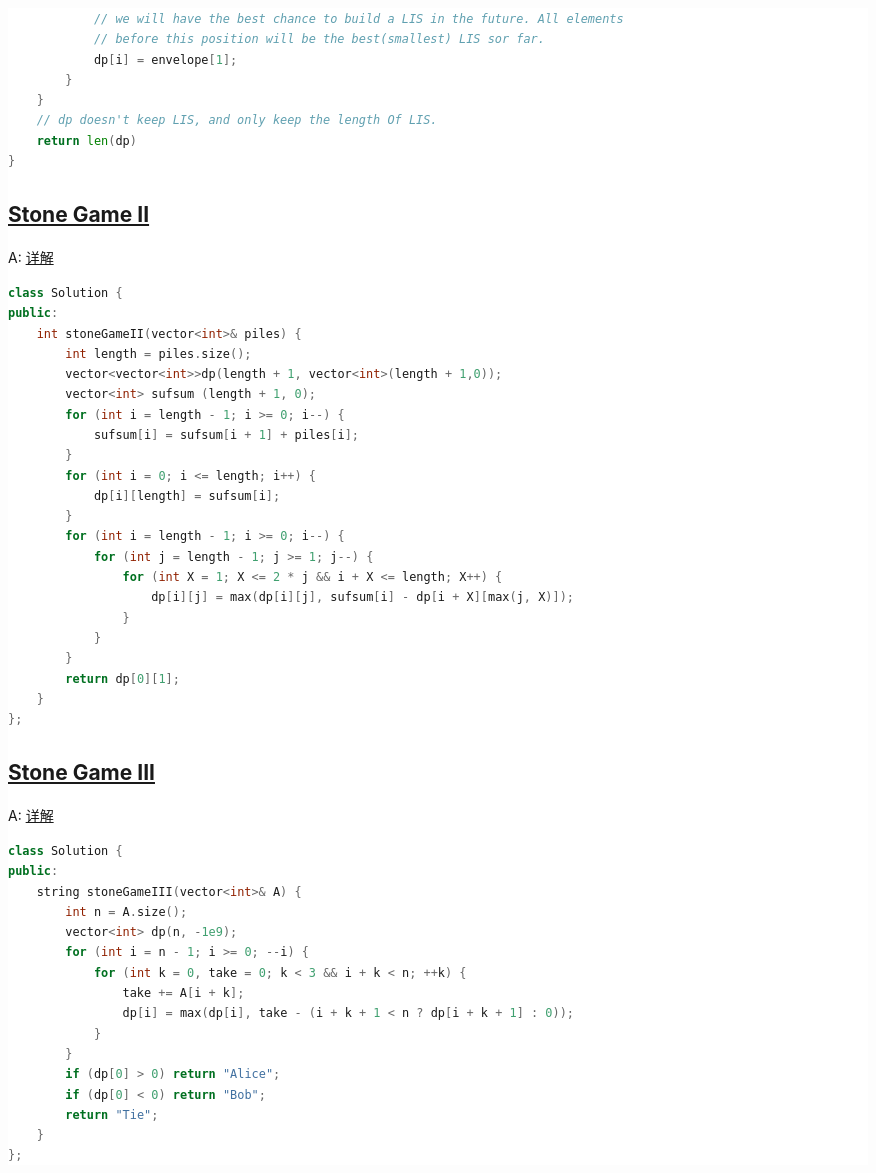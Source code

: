 ```go
			// we will have the best chance to build a LIS in the future. All elements
			// before this position will be the best(smallest) LIS sor far. 
			dp[i] = envelope[1];
		}
	}
	// dp doesn't keep LIS, and only keep the length Of LIS.
	return len(dp)    
}
```

## [Stone Game II](https://leetcode.com/problems/stone-game-ii)

A: [详解](https://leetcode.com/problems/stone-game-ii/solutions/345247/c-dp-tabulation/)

```cpp
class Solution {
public:
    int stoneGameII(vector<int>& piles) {
        int length = piles.size();
        vector<vector<int>>dp(length + 1, vector<int>(length + 1,0));
        vector<int> sufsum (length + 1, 0);
        for (int i = length - 1; i >= 0; i--) {
            sufsum[i] = sufsum[i + 1] + piles[i];
        }
        for (int i = 0; i <= length; i++) {
            dp[i][length] = sufsum[i];
        }
        for (int i = length - 1; i >= 0; i--) {
            for (int j = length - 1; j >= 1; j--) {
                for (int X = 1; X <= 2 * j && i + X <= length; X++) {
                    dp[i][j] = max(dp[i][j], sufsum[i] - dp[i + X][max(j, X)]);
                }
            }
        }
        return dp[0][1];
    }
};
```

## [Stone Game III](https://leetcode.com/problems/stone-game-iii)

A: [详解](https://leetcode.com/problems/stone-game-iii/solutions/564260/java-c-python-dp-o-1-space/)

```cpp
class Solution {
public:
    string stoneGameIII(vector<int>& A) {
        int n = A.size();
        vector<int> dp(n, -1e9);
        for (int i = n - 1; i >= 0; --i) {
            for (int k = 0, take = 0; k < 3 && i + k < n; ++k) {
                take += A[i + k];
                dp[i] = max(dp[i], take - (i + k + 1 < n ? dp[i + k + 1] : 0));
            }
        }
        if (dp[0] > 0) return "Alice";
        if (dp[0] < 0) return "Bob";
        return "Tie";
    }
};
```
